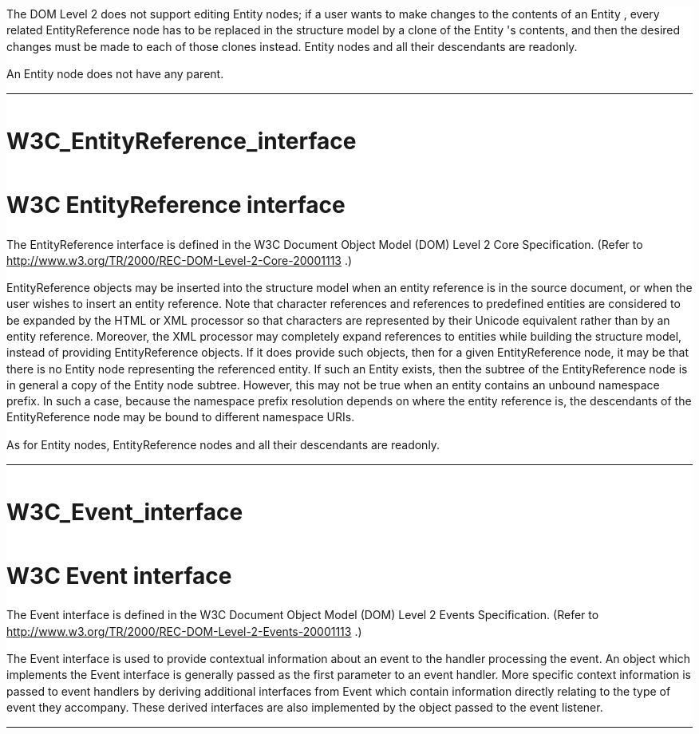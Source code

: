 The DOM Level 2 does not support editing Entity nodes; if a user wants to make changes to the contents of an Entity , every related EntityReference node has to be replaced in the structure model by a clone of the Entity 's contents, and then the desired changes must be made to each of those clones instead. Entity nodes and all their descendants are readonly.

An Entity node does not have any parent.



---

# W3C_EntityReference_interface

# W3C EntityReference interface

The EntityReference interface is defined in the W3C Document Object Model (DOM) Level 2 Core Specification. (Refer to http://www.w3.org/TR/2000/REC-DOM-Level-2-Core-20001113 .)

EntityReference objects may be inserted into the structure model when an entity reference is in the source document, or when the user wishes to insert an entity reference. Note that character references and references to predefined entities are considered to be expanded by the HTML or XML processor so that characters are represented by their Unicode equivalent rather than by an entity reference. Moreover, the XML processor may completely expand references to entities while building the structure model, instead of providing EntityReference objects. If it does provide such objects, then for a given EntityReference node, it may be that there is no Entity node representing the referenced entity. If such an Entity exists, then the subtree of the EntityReference node is in general a copy of the Entity node subtree. However, this may not be true when an entity contains an unbound namespace prefix. In such a case, because the namespace prefix resolution depends on where the entity reference is, the descendants of the EntityReference node may be bound to different namespace URIs.

As for Entity nodes, EntityReference nodes and all their descendants are readonly.



---

# W3C_Event_interface

# W3C Event interface

The Event interface is defined in the W3C Document Object Model (DOM) Level 2 Events Specification. (Refer to http://www.w3.org/TR/2000/REC-DOM-Level-2-Events-20001113 .)

The Event interface is used to provide contextual information about an event to the handler processing the event. An object which implements the Event interface is generally passed as the first parameter to an event handler. More specific context information is passed to event handlers by deriving additional interfaces from Event which contain information directly relating to the type of event they accompany. These derived interfaces are also implemented by the object passed to the event listener.



---
